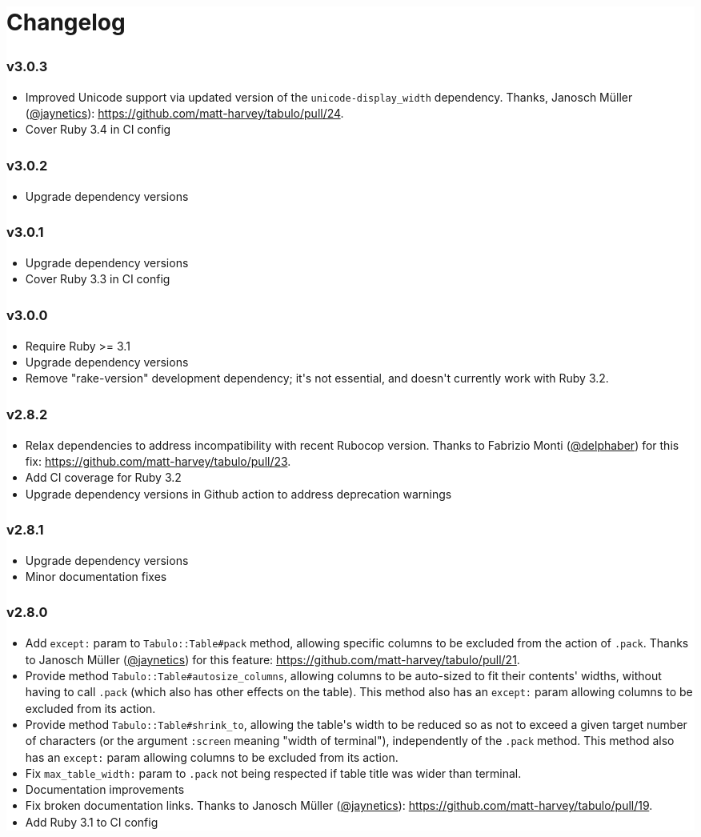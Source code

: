 # Changelog

### v3.0.3

* Improved Unicode support via updated version of the `unicode-display_width` dependency.
  Thanks, Janosch Müller ([@jaynetics](https://github.com/jaynetics)):
  https://github.com/matt-harvey/tabulo/pull/24.
* Cover Ruby 3.4 in CI config

### v3.0.2

* Upgrade dependency versions

### v3.0.1

* Upgrade dependency versions
* Cover Ruby 3.3 in CI config

### v3.0.0

* Require Ruby >= 3.1
* Upgrade dependency versions
* Remove "rake-version" development dependency; it's not essential, and doesn't
  currently work with Ruby 3.2.

### v2.8.2

* Relax dependencies to address incompatibility with recent Rubocop version.
  Thanks to Fabrizio Monti ([@delphaber](https://github.com/delphaber)) for this fix:
  https://github.com/matt-harvey/tabulo/pull/23.
* Add CI coverage for Ruby 3.2
* Upgrade dependency versions in Github action to address deprecation warnings

### v2.8.1

* Upgrade dependency versions
* Minor documentation fixes

### v2.8.0

* Add `except:` param to `Tabulo::Table#pack` method, allowing specific
  columns to be excluded from the action of `.pack`.
  Thanks to Janosch Müller ([@jaynetics](https://github.com/jaynetics)) for this feature:
  https://github.com/matt-harvey/tabulo/pull/21.
* Provide method `Tabulo::Table#autosize_columns`, allowing columns to be auto-sized
  to fit their contents' widths, without having to call `.pack` (which also has
  other effects on the table). This method also has an `except:` param allowing columns
  to be excluded from its action.
* Provide method `Tabulo::Table#shrink_to`, allowing the table's width to be reduced
  so as not to exceed a given target number of characters (or the argument `:screen`
  meaning "width of terminal"), independently of the `.pack` method.
  This method also has an `except:` param allowing columns to be excluded from its action.
* Fix `max_table_width:` param to `.pack` not being respected if table title was
  wider than terminal.
* Documentation improvements
* Fix broken documentation links.
  Thanks to Janosch Müller ([@jaynetics](https://github.com/jaynetics)):
  https://github.com/matt-harvey/tabulo/pull/19.
* Add Ruby 3.1 to CI config
